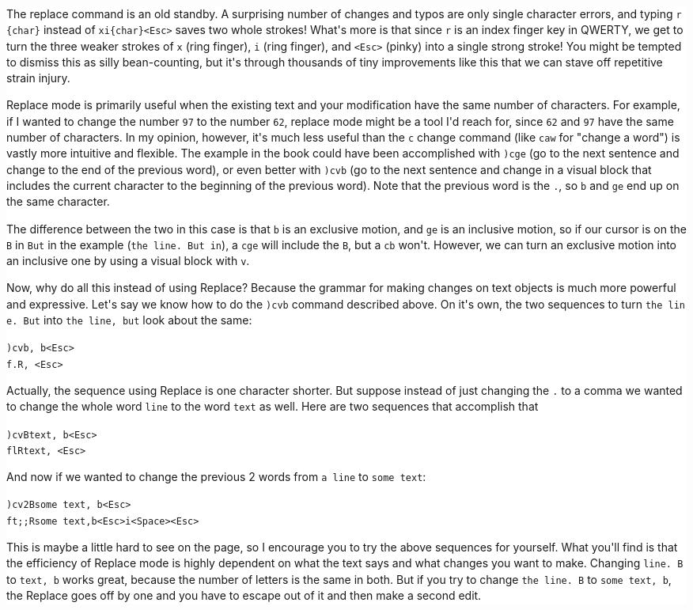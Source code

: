 The replace command is an old standby. A surprising number of changes and
typos are only single character errors, and typing `r{char}` instead of
`xi{char}<Esc>` saves two whole strokes! What's more is that since `r` is an
index finger key in QWERTY, we get to turn the three weaker strokes of `x` (ring
finger), `i` (ring finger), and `<Esc>` (pinky) into a single strong stroke! You
might be tempted to dismiss this as silly bean-counting, but it's through
thousands of tiny improvements like this that we can stave off repetitive strain
injury.

Replace mode is primarily useful when the existing text and your modification
have the same number of characters. For example, if I wanted to change the
number `97` to the number `62`, replace mode might be a tool I'd reach for,
since `62` and `97` have the same number of characters. In my opinion,
however, it's much less useful than the `c` change command
(like `caw` for "change a word") is vastly more intuitive and flexible. The
example in the book could have been accomplished with `)cge` (go to the
next sentence and change to the end of the previous word), or even better
with `)cvb` (go to the next sentence and change in a visual block that
includes the current character to the beginning of the previous word). Note
that the previous word is the `.`, so `b` and `ge` end up on the same character.

The difference between the two in this case is that `b` is an exclusive motion,
and `ge` is an inclusive motion, so if our cursor is on the `B` in `But` in
the example (`the line. But in`), a `cge` will include the `B`, but a `cb`
won't. However, we can turn an exclusive motion into an inclusive one by
using a visual block with `v`.

Now, why do all this instead of using Replace? Because the grammar
for making changes on text objects is much more powerful and expressive. Let's
say we know how to do the `)cvb` command described above. On it's own, the two
sequences to turn `the line. But` into `the line, but` look about the same:

```
)cvb, b<Esc>
f.R, <Esc>
```

Actually, the sequence using Replace is one character shorter. But suppose
instead of just changing the `.` to a comma we wanted to change the whole word
`line` to the word `text` as well. Here are two sequences that accomplish that

```
)cvBtext, b<Esc>
flRtext, <Esc>
```

And now if we wanted to change the previous 2 words from `a line` to `some
text`:

```
)cv2Bsome text, b<Esc>
ft;;Rsome text,b<Esc>i<Space><Esc>
```

This is maybe a little hard to see on the page, so I encourage you to try the
above sequences for yourself. What you'll find is that the efficiency of Replace
mode is highly dependent on what the text says and what changes you want to make.
Changing `line. B` to `text, b` works great, because the number of letters is
the same in both. But if you try to change `the line. B` to `some text, b`,
the Replace goes off by one and you have to escape out of it and then make
a second edit.
